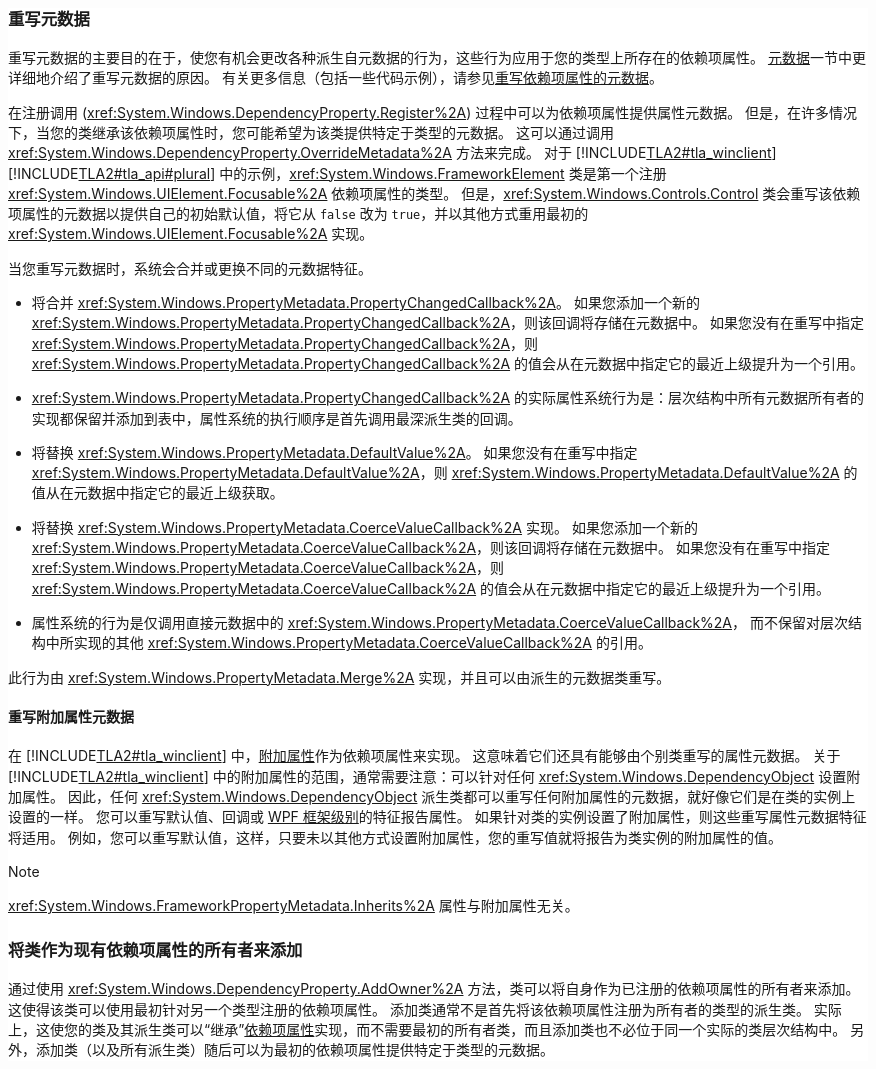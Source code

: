 <a name="dp_override_metadata"></a>   
### 重写元数据  
 重写元数据的主要目的在于，使您有机会更改各种派生自元数据的行为，这些行为应用于您的类型上所存在的依赖项属性。  [元数据](#dp_metadata_contents)一节中更详细地介绍了重写元数据的原因。  有关更多信息（包括一些代码示例），请参见[重写依赖项属性的元数据](../../../../docs/framework/wpf/advanced/how-to-override-metadata-for-a-dependency-property.md)。  
  
 在注册调用 \(<xref:System.Windows.DependencyProperty.Register%2A>\) 过程中可以为依赖项属性提供属性元数据。  但是，在许多情况下，当您的类继承该依赖项属性时，您可能希望为该类提供特定于类型的元数据。  这可以通过调用 <xref:System.Windows.DependencyProperty.OverrideMetadata%2A> 方法来完成。  对于 [!INCLUDE[TLA2#tla_winclient](../../../../includes/tla2sharptla-winclient-md.md)] [!INCLUDE[TLA2#tla_api#plural](../../../../includes/tla2sharptla-apisharpplural-md.md)] 中的示例，<xref:System.Windows.FrameworkElement> 类是第一个注册 <xref:System.Windows.UIElement.Focusable%2A> 依赖项属性的类型。  但是，<xref:System.Windows.Controls.Control> 类会重写该依赖项属性的元数据以提供自己的初始默认值，将它从 `false` 改为 `true`，并以其他方式重用最初的 <xref:System.Windows.UIElement.Focusable%2A> 实现。  
  
 当您重写元数据时，系统会合并或更换不同的元数据特征。  
  
-   将合并 <xref:System.Windows.PropertyMetadata.PropertyChangedCallback%2A>。  如果您添加一个新的 <xref:System.Windows.PropertyMetadata.PropertyChangedCallback%2A>，则该回调将存储在元数据中。  如果您没有在重写中指定 <xref:System.Windows.PropertyMetadata.PropertyChangedCallback%2A>，则 <xref:System.Windows.PropertyMetadata.PropertyChangedCallback%2A> 的值会从在元数据中指定它的最近上级提升为一个引用。  
  
-   <xref:System.Windows.PropertyMetadata.PropertyChangedCallback%2A> 的实际属性系统行为是：层次结构中所有元数据所有者的实现都保留并添加到表中，属性系统的执行顺序是首先调用最深派生类的回调。  
  
-   将替换 <xref:System.Windows.PropertyMetadata.DefaultValue%2A>。  如果您没有在重写中指定 <xref:System.Windows.PropertyMetadata.DefaultValue%2A>，则 <xref:System.Windows.PropertyMetadata.DefaultValue%2A> 的值从在元数据中指定它的最近上级获取。  
  
-   将替换 <xref:System.Windows.PropertyMetadata.CoerceValueCallback%2A> 实现。  如果您添加一个新的 <xref:System.Windows.PropertyMetadata.CoerceValueCallback%2A>，则该回调将存储在元数据中。  如果您没有在重写中指定 <xref:System.Windows.PropertyMetadata.CoerceValueCallback%2A>，则 <xref:System.Windows.PropertyMetadata.CoerceValueCallback%2A> 的值会从在元数据中指定它的最近上级提升为一个引用。  
  
-   属性系统的行为是仅调用直接元数据中的 <xref:System.Windows.PropertyMetadata.CoerceValueCallback%2A>，  而不保留对层次结构中所实现的其他 <xref:System.Windows.PropertyMetadata.CoerceValueCallback%2A> 的引用。  
  
 此行为由 <xref:System.Windows.PropertyMetadata.Merge%2A> 实现，并且可以由派生的元数据类重写。  
  
#### 重写附加属性元数据  
 在 [!INCLUDE[TLA2#tla_winclient](../../../../includes/tla2sharptla-winclient-md.md)] 中，[附加属性](GTMT)作为依赖项属性来实现。  这意味着它们还具有能够由个别类重写的属性元数据。  关于 [!INCLUDE[TLA2#tla_winclient](../../../../includes/tla2sharptla-winclient-md.md)] 中的附加属性的范围，通常需要注意：可以针对任何 <xref:System.Windows.DependencyObject> 设置附加属性。  因此，任何 <xref:System.Windows.DependencyObject> 派生类都可以重写任何附加属性的元数据，就好像它们是在类的实例上设置的一样。  您可以重写默认值、回调或 [WPF 框架级别](GTMT)的特征报告属性。  如果针对类的实例设置了附加属性，则这些重写属性元数据特征将适用。  例如，您可以重写默认值，这样，只要未以其他方式设置附加属性，您的重写值就将报告为类实例的附加属性的值。  
  
> [!NOTE]
>  <xref:System.Windows.FrameworkPropertyMetadata.Inherits%2A> 属性与附加属性无关。  
  
<a name="dp_add_owner"></a>   
### 将类作为现有依赖项属性的所有者来添加  
 通过使用 <xref:System.Windows.DependencyProperty.AddOwner%2A> 方法，类可以将自身作为已注册的依赖项属性的所有者来添加。  这使得该类可以使用最初针对另一个类型注册的依赖项属性。  添加类通常不是首先将该依赖项属性注册为所有者的类型的派生类。  实际上，这使您的类及其派生类可以“继承”[依赖项属性](GTMT)实现，而不需要最初的所有者类，而且添加类也不必位于同一个实际的类层次结构中。  另外，添加类（以及所有派生类）随后可以为最初的依赖项属性提供特定于类型的元数据。  
  